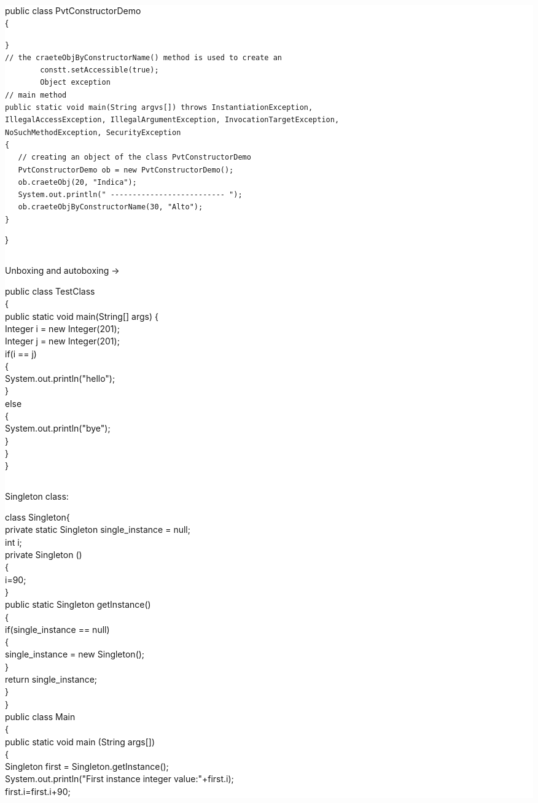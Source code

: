 public class PvtConstructorDemo   
{  
 
	}  
	// the craeteObjByConstructorName() method is used to create an 
			constt.setAccessible(true);      
			Object exception  
	// main method  
	public static void main(String argvs[]) throws InstantiationException,   
	IllegalAccessException, IllegalArgumentException, InvocationTargetException,   
	NoSuchMethodException, SecurityException   
	{       
	   // creating an object of the class PvtConstructorDemo  
	   PvtConstructorDemo ob = new PvtConstructorDemo();  
	   ob.craeteObj(20, "Indica");  
	   System.out.println(" -------------------------- ");  
	   ob.craeteObjByConstructorName(30, "Alto");  
	}  
}  

##
Unboxing and autoboxing -> 
	
  
public class TestClass  
{  
  public static void main(String[] args) {  
  Integer i = new Integer(201);  
  Integer j = new Integer(201);  
  if(i == j)  
  {  
    System.out.println("hello");  
  }  
  else   
  {  
    System.out.println("bye");  
  }  
  }  
}  

##
Singleton class:
	
class Singleton{  
    private static Singleton single_instance = null;  
    int i;  
     private Singleton ()  
     {  
         i=90;  
     }  
     public static Singleton getInstance()  
     {  
         if(single_instance == null)  
         {  
             single_instance = new Singleton();  
         }  
         return single_instance;  
     }  
}  
public class Main   
{  
    public static void main (String args[])  
    {  
        Singleton first = Singleton.getInstance();  
        System.out.println("First instance integer value:"+first.i);  
        first.i=first.i+90;  